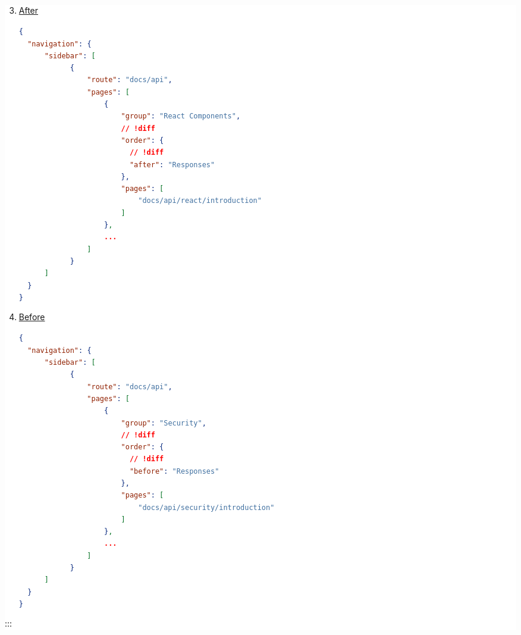 3. [After](order=after)
    ```json [!scroll descHead="Info" desc="Check out how it can be used for API Docs [here](https://github.com/xyd-js/examples/blob/master/graphql/docs.json#L58)."]
    {
      "navigation": {
          "sidebar": [
                {
                    "route": "docs/api",
                    "pages": [
                        {
                            "group": "React Components",
                            // !diff
                            "order": {
                              // !diff
                              "after": "Responses"
                            },
                            "pages": [
                                "docs/api/react/introduction"
                            ]
                        },
                        ...
                    ]
                }
          ]
      }
    }
    ```

4. [Before](order=before)
    ```json [!scroll descHead="Info" desc="Check out how it can be used for API Docs [here](https://github.com/xyd-js/examples/blob/master/graphql/docs.json#L58)."]
    {
      "navigation": {
          "sidebar": [
                {
                    "route": "docs/api",
                    "pages": [
                        {
                            "group": "Security",
                            // !diff
                            "order": {
                              // !diff
                              "before": "Responses"
                            },
                            "pages": [
                                "docs/api/security/introduction"
                            ]
                        },
                        ...
                    ]
                }
          ]
      }
    }
    ```
:::

